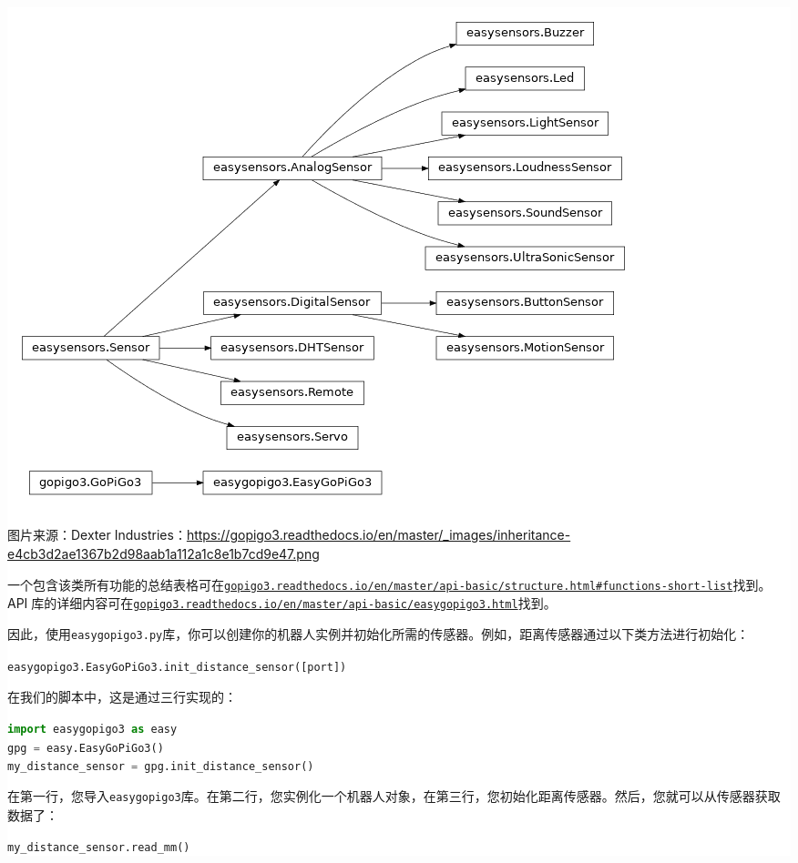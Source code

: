 ![图片](img/64a7a7d3-b3ea-40f2-abe7-c754fa52aa5e.png)

图片来源：Dexter Industries：https://gopigo3.readthedocs.io/en/master/_images/inheritance-e4cb3d2ae1367b2d98aab1a112a1c8e1b7cd9e47.png

一个包含该类所有功能的总结表格可在[`gopigo3.readthedocs.io/en/master/api-basic/structure.html#functions-short-list`](https://gopigo3.readthedocs.io/en/master/api-basic/structure.html#functions-short-list)找到。API 库的详细内容可在[`gopigo3.readthedocs.io/en/master/api-basic/easygopigo3.html`](https://gopigo3.readthedocs.io/en/master/api-basic/easygopigo3.html)找到。

因此，使用`easygopigo3.py`库，你可以创建你的机器人实例并初始化所需的传感器。例如，距离传感器通过以下类方法进行初始化：

```py
easygopigo3.EasyGoPiGo3.init_distance_sensor([port])
```

在我们的脚本中，这是通过三行实现的：

```py
import easygopigo3 as easy
gpg = easy.EasyGoPiGo3()
my_distance_sensor = gpg.init_distance_sensor()
```

在第一行，您导入`easygopigo3`库。在第二行，您实例化一个机器人对象，在第三行，您初始化距离传感器。然后，您就可以从传感器获取数据了：

```py
my_distance_sensor.read_mm()
```
